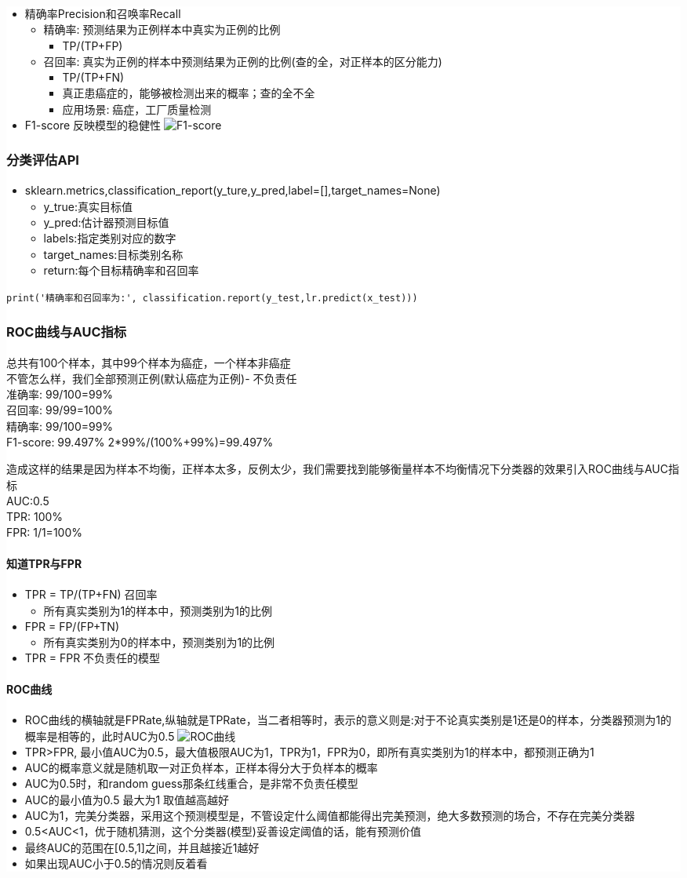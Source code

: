 - 精确率Precision和召唤率Recall
    - 精确率: 预测结果为正例样本中真实为正例的比例
        - TP/(TP+FP)
    - 召回率: 真实为正例的样本中预测结果为正例的比例(查的全，对正样本的区分能力)
        - TP/(TP+FN)
        - 真正患癌症的，能够被检测出来的概率；查的全不全
        - 应用场景: 癌症，工厂质量检测
- F1-score 反映模型的稳健性
![F1-score](https://raw.githubusercontent.com/mayu1031/CS_Notes/master/doc/%E6%9C%BA%E5%99%A8%E5%AD%A6%E4%B9%A0/%E9%80%BB%E8%BE%91%E5%9B%9E%E5%BD%92/F1-score.png)

### 分类评估API
- sklearn.metrics,classification_report(y_ture,y_pred,label=[],target_names=None)
    - y_true:真实目标值
    - y_pred:估计器预测目标值
    - labels:指定类别对应的数字
    - target_names:目标类别名称
    - return:每个目标精确率和召回率
```
print('精确率和召回率为:', classification.report(y_test,lr.predict(x_test)))
```
### ROC曲线与AUC指标

总共有100个样本，其中99个样本为癌症，一个样本非癌症  
不管怎么样，我们全部预测正例(默认癌症为正例)- 不负责任  
准确率: 99/100=99%  
召回率: 99/99=100%  
精确率: 99/100=99%  
F1-score: 99.497%  2*99%/(100%+99%)=99.497%  

造成这样的结果是因为样本不均衡，正样本太多，反例太少，我们需要找到能够衡量样本不均衡情况下分类器的效果引入ROC曲线与AUC指标  
AUC:0.5  
     TPR: 100%  
     FPR: 1/1=100%  
     
#### 知道TPR与FPR
- TPR = TP/(TP+FN) 召回率 
    - 所有真实类别为1的样本中，预测类别为1的比例
- FPR = FP/(FP+TN)
    - 所有真实类别为0的样本中，预测类别为1的比例
- TPR = FPR 不负责任的模型

#### ROC曲线
- ROC曲线的横轴就是FPRate,纵轴就是TPRate，当二者相等时，表示的意义则是:对于不论真实类别是1还是0的样本，分类器预测为1的概率是相等的，此时AUC为0.5
![ROC曲线](https://raw.githubusercontent.com/mayu1031/CS_Notes/master/doc/%E6%9C%BA%E5%99%A8%E5%AD%A6%E4%B9%A0/%E9%80%BB%E8%BE%91%E5%9B%9E%E5%BD%92/ROC%E6%9B%B2%E7%BA%BF.png)
- TPR>FPR, 最小值AUC为0.5，最大值极限AUC为1，TPR为1，FPR为0，即所有真实类别为1的样本中，都预测正确为1
- AUC的概率意义就是随机取一对正负样本，正样本得分大于负样本的概率
- AUC为0.5时，和random guess那条红线重合，是非常不负责任模型
- AUC的最小值为0.5 最大为1 取值越高越好
- AUC为1，完美分类器，采用这个预测模型是，不管设定什么阈值都能得出完美预测，绝大多数预测的场合，不存在完美分类器
- 0.5<AUC<1，优于随机猜测，这个分类器(模型)妥善设定阈值的话，能有预测价值
- 最终AUC的范围在[0.5,1]之间，并且越接近1越好
- 如果出现AUC小于0.5的情况则反着看
